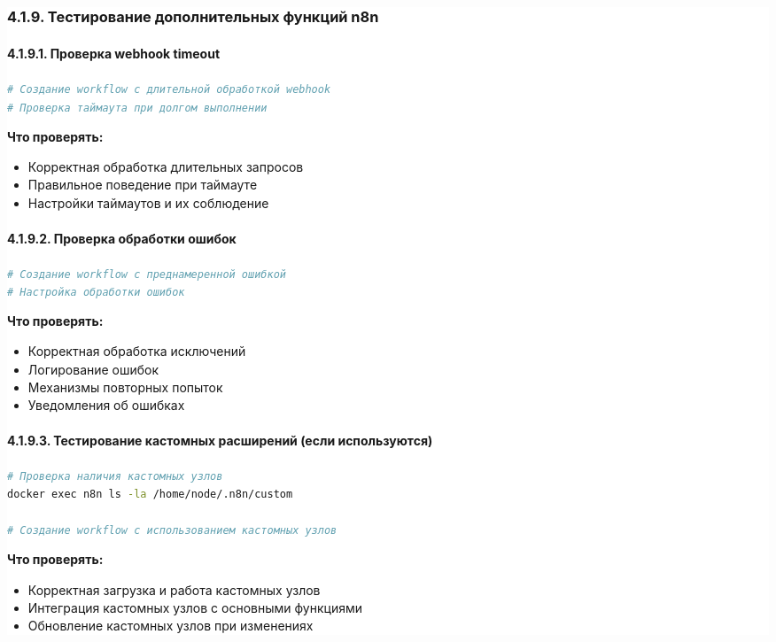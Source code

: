 ### 4.1.9. Тестирование дополнительных функций n8n

#### 4.1.9.1. Проверка webhook timeout

```bash
# Создание workflow с длительной обработкой webhook
# Проверка таймаута при долгом выполнении
```

**Что проверять:**
- Корректная обработка длительных запросов
- Правильное поведение при таймауте
- Настройки таймаутов и их соблюдение

#### 4.1.9.2. Проверка обработки ошибок

```bash
# Создание workflow с преднамеренной ошибкой
# Настройка обработки ошибок
```

**Что проверять:**
- Корректная обработка исключений
- Логирование ошибок
- Механизмы повторных попыток
- Уведомления об ошибках

#### 4.1.9.3. Тестирование кастомных расширений (если используются)

```bash
# Проверка наличия кастомных узлов
docker exec n8n ls -la /home/node/.n8n/custom

# Создание workflow с использованием кастомных узлов
```

**Что проверять:**
- Корректная загрузка и работа кастомных узлов
- Интеграция кастомных узлов с основными функциями
- Обновление кастомных узлов при изменениях
